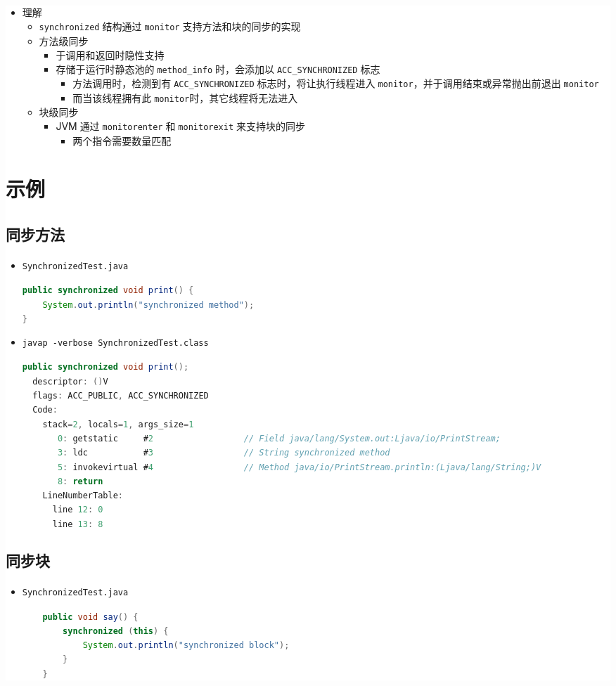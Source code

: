 - 理解
	- `synchronized` 结构通过 `monitor` 支持方法和块的同步的实现
	- 方法级同步
		- 于调用和返回时隐性支持
		- 存储于运行时静态池的 `method_info` 时，会添加以 `ACC_SYNCHRONIZED` 标志
			- 方法调用时，检测到有 `ACC_SYNCHRONIZED` 标志时，将让执行线程进入 `monitor`，并于调用结束或异常抛出前退出 `monitor`
			- 而当该线程拥有此 `monitor`时，其它线程将无法进入
	- 块级同步
		- JVM 通过 `monitorenter` 和 `monitorexit` 来支持块的同步
			- 两个指令需要数量匹配


# 示例


## 同步方法

- `SynchronizedTest.java`

	```java
    public synchronized void print() {
        System.out.println("synchronized method");
    }
	```

- `javap -verbose SynchronizedTest.class`

	```java
	public synchronized void print();
	  descriptor: ()V
	  flags: ACC_PUBLIC, ACC_SYNCHRONIZED
	  Code:
	    stack=2, locals=1, args_size=1
	       0: getstatic     #2                  // Field java/lang/System.out:Ljava/io/PrintStream;
	       3: ldc           #3                  // String synchronized method
	       5: invokevirtual #4                  // Method java/io/PrintStream.println:(Ljava/lang/String;)V
	       8: return
	    LineNumberTable:
	      line 12: 0
	      line 13: 8
	```

## 同步块

- `SynchronizedTest.java`

	```java
	    public void say() {
	        synchronized (this) {
	            System.out.println("synchronized block");
	        }
	    }
    ```
